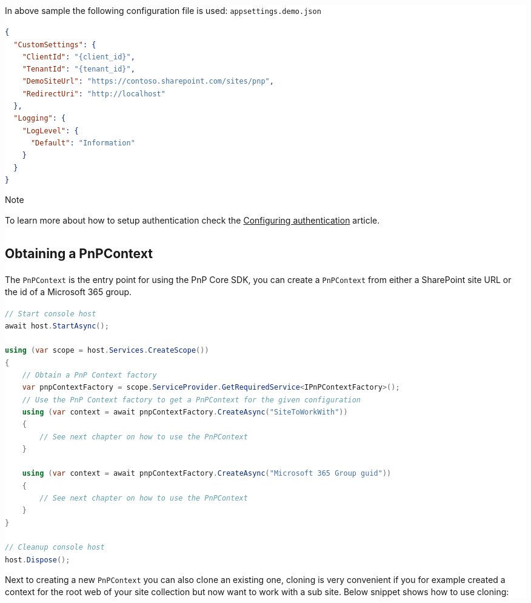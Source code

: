 In above sample the following configuration file is used: `appsettings.demo.json`

```json
{
  "CustomSettings": {
    "ClientId": "{client_id}",
    "TenantId": "{tenant_id}",
    "DemoSiteUrl": "https://contoso.sharepoint.com/sites/pnp",
    "RedirectUri": "http://localhost"
  },
  "Logging": {
    "LogLevel": {
      "Default": "Information"
    }
  }
}
```

> [!Note]
> To learn more about how to setup authentication check the [Configuring authentication](configuring%20authentication.md) article.

## Obtaining a PnPContext

The `PnPContext` is the entry point for using the PnP Core SDK, you can create a `PnPContext` from either a SharePoint site URL or the id of a Microsoft 365 group.

```csharp
// Start console host
await host.StartAsync();

using (var scope = host.Services.CreateScope())
{
    // Obtain a PnP Context factory
    var pnpContextFactory = scope.ServiceProvider.GetRequiredService<IPnPContextFactory>();
    // Use the PnP Context factory to get a PnPContext for the given configuration
    using (var context = await pnpContextFactory.CreateAsync("SiteToWorkWith"))
    {
        // See next chapter on how to use the PnPContext
    }

    using (var context = await pnpContextFactory.CreateAsync("Microsoft 365 Group guid"))
    {
        // See next chapter on how to use the PnPContext
    }
}

// Cleanup console host
host.Dispose();
```

Next to creating a new `PnPContext` you can also clone an existing one, cloning is very convenient if you for example created a context for the root web of your site collection but now want to work with a sub site. Below snippet shows how to use cloning:
